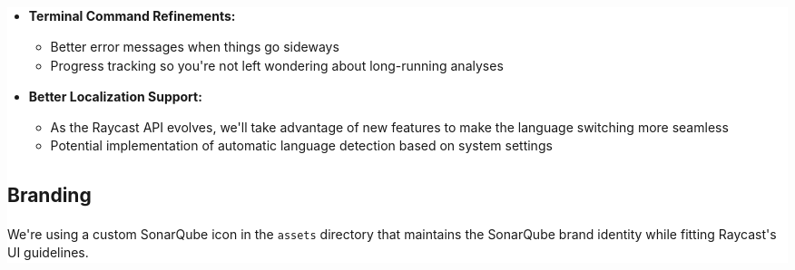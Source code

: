 *   **Terminal Command Refinements:**
    *   Better error messages when things go sideways
    *   Progress tracking so you're not left wondering about long-running analyses

*   **Better Localization Support:**
    *   As the Raycast API evolves, we'll take advantage of new features to make the language switching more seamless
    *   Potential implementation of automatic language detection based on system settings

## Branding

We're using a custom SonarQube icon in the `assets` directory that maintains the SonarQube brand identity while fitting Raycast's UI guidelines.